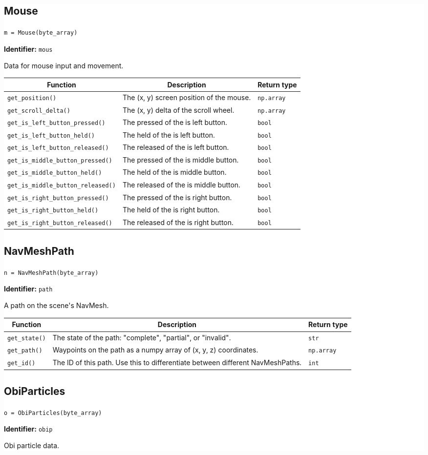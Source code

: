 ## Mouse

`m = Mouse(byte_array)`

**Identifier:** `mous`

Data for mouse input and movement.

| Function | Description | Return type |
| --- | --- | --- |
| `get_position()` | The (x, y) screen position of the mouse. | `np.array` |
| `get_scroll_delta()` | The (x, y) delta of the scroll wheel. | `np.array` |
| `get_is_left_button_pressed()` | The pressed of the is left button. | `bool` |
| `get_is_left_button_held()` | The held of the is left button. | `bool` |
| `get_is_left_button_released()` | The released of the is left button. | `bool` |
| `get_is_middle_button_pressed()` | The pressed of the is middle button. | `bool` |
| `get_is_middle_button_held()` | The held of the is middle button. | `bool` |
| `get_is_middle_button_released()` | The released of the is middle button. | `bool` |
| `get_is_right_button_pressed()` | The pressed of the is right button. | `bool` |
| `get_is_right_button_held()` | The held of the is right button. | `bool` |
| `get_is_right_button_released()` | The released of the is right button. | `bool` |

## NavMeshPath

`n = NavMeshPath(byte_array)`

**Identifier:** `path`

A path on the scene's NavMesh.

| Function | Description | Return type |
| --- | --- | --- |
| `get_state()` | The state of the path: "complete", "partial", or "invalid". | `str` |
| `get_path()` | Waypoints on the path as a numpy array of (x, y, z) coordinates. | `np.array` |
| `get_id()` | The ID of this path. Use this to differentiate between different NavMeshPaths. | `int` |

## ObiParticles

`o = ObiParticles(byte_array)`

**Identifier:** `obip`

Obi particle data.

